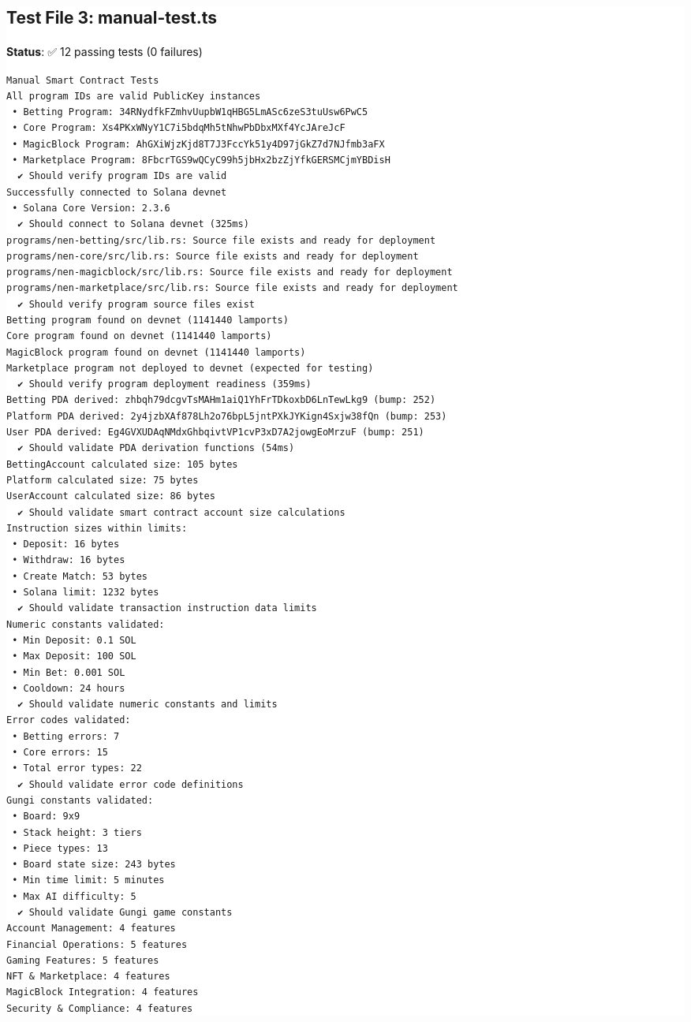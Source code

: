 
## Test File 3: manual-test.ts
**Status**: ✅ 12 passing tests (0 failures)

```
Manual Smart Contract Tests
All program IDs are valid PublicKey instances
 • Betting Program: 34RNydfkFZmhvUupbW1qHBG5LmASc6zeS3tuUsw6PwC5
 • Core Program: Xs4PKxWNyY1C7i5bdqMh5tNhwPbDbxMXf4YcJAreJcF
 • MagicBlock Program: AhGXiWjzKjd8T7J3FccYk51y4D97jGkZ7d7NJfmb3aFX
 • Marketplace Program: 8FbcrTGS9wQCyC99h5jbHx2bzZjYfkGERSMCjmYBDisH
  ✔ Should verify program IDs are valid
Successfully connected to Solana devnet
 • Solana Core Version: 2.3.6
  ✔ Should connect to Solana devnet (325ms)
programs/nen-betting/src/lib.rs: Source file exists and ready for deployment
programs/nen-core/src/lib.rs: Source file exists and ready for deployment
programs/nen-magicblock/src/lib.rs: Source file exists and ready for deployment
programs/nen-marketplace/src/lib.rs: Source file exists and ready for deployment
  ✔ Should verify program source files exist
Betting program found on devnet (1141440 lamports)
Core program found on devnet (1141440 lamports)
MagicBlock program found on devnet (1141440 lamports)
Marketplace program not deployed to devnet (expected for testing)
  ✔ Should verify program deployment readiness (359ms)
Betting PDA derived: zhbqh79dcgvTsMAHm1aiQ1YhFrTDkoxbD6LnTewLkg9 (bump: 252)
Platform PDA derived: 2y4jzbXAf878Lh2o76bpL5jntPXkJYKign4Sxjw38fQn (bump: 253)
User PDA derived: Eg4GVXUDAqNMdxGhbqivtVP1cvP3xD7A2jowgEoMrzuF (bump: 251)
  ✔ Should validate PDA derivation functions (54ms)
BettingAccount calculated size: 105 bytes
Platform calculated size: 75 bytes
UserAccount calculated size: 86 bytes
  ✔ Should validate smart contract account size calculations
Instruction sizes within limits:
 • Deposit: 16 bytes
 • Withdraw: 16 bytes
 • Create Match: 53 bytes
 • Solana limit: 1232 bytes
  ✔ Should validate transaction instruction data limits
Numeric constants validated:
 • Min Deposit: 0.1 SOL
 • Max Deposit: 100 SOL
 • Min Bet: 0.001 SOL
 • Cooldown: 24 hours
  ✔ Should validate numeric constants and limits
Error codes validated:
 • Betting errors: 7
 • Core errors: 15
 • Total error types: 22
  ✔ Should validate error code definitions
Gungi constants validated:
 • Board: 9x9
 • Stack height: 3 tiers
 • Piece types: 13
 • Board state size: 243 bytes
 • Min time limit: 5 minutes
 • Max AI difficulty: 5
  ✔ Should validate Gungi game constants
Account Management: 4 features
Financial Operations: 5 features
Gaming Features: 5 features
NFT & Marketplace: 4 features
MagicBlock Integration: 4 features
Security & Compliance: 4 features
```